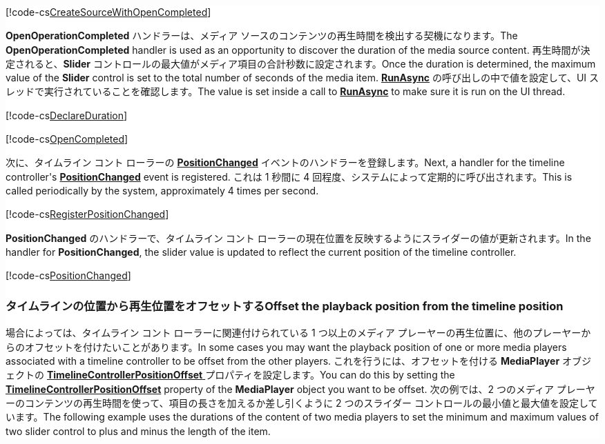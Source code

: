 [!code-cs[CreateSourceWithOpenCompleted](./code/MediaPlayer_RS1/cs/MainPage.xaml.cs#SnippetCreateSourceWithOpenCompleted)]

<span data-ttu-id="ecb12-235">**OpenOperationCompleted** ハンドラーは、メディア ソースのコンテンツの再生時間を検出する契機になります。</span><span class="sxs-lookup"><span data-stu-id="ecb12-235">The **OpenOperationCompleted** handler is used as an opportunity to discover the duration of the media source content.</span></span> <span data-ttu-id="ecb12-236">再生時間が決定されると、**Slider** コントロールの最大値がメディア項目の合計秒数に設定されます。</span><span class="sxs-lookup"><span data-stu-id="ecb12-236">Once the duration is determined, the maximum value of the **Slider** control is set to the total number of seconds of the media item.</span></span> <span data-ttu-id="ecb12-237">[**RunAsync**](https://msdn.microsoft.com/library/windows/apps/hh750317) の呼び出しの中で値を設定して、UI スレッドで実行されていることを確認します。</span><span class="sxs-lookup"><span data-stu-id="ecb12-237">The value is set inside a call to [**RunAsync**](https://msdn.microsoft.com/library/windows/apps/hh750317) to make sure it is run on the UI thread.</span></span>

[!code-cs[DeclareDuration](./code/MediaPlayer_RS1/cs/MainPage.xaml.cs#SnippetDeclareDuration)]

[!code-cs[OpenCompleted](./code/MediaPlayer_RS1/cs/MainPage.xaml.cs#SnippetOpenCompleted)]

<span data-ttu-id="ecb12-238">次に、タイムライン コント ローラーの [**PositionChanged**](https://msdn.microsoft.com/library/windows/apps/Windows.Media.MediaTimelineController.PositionChanged) イベントのハンドラーを登録します。</span><span class="sxs-lookup"><span data-stu-id="ecb12-238">Next, a handler for the timeline controller's  [**PositionChanged**](https://msdn.microsoft.com/library/windows/apps/Windows.Media.MediaTimelineController.PositionChanged) event is registered.</span></span> <span data-ttu-id="ecb12-239">これは 1 秒間に 4 回程度、システムによって定期的に呼び出されます。</span><span class="sxs-lookup"><span data-stu-id="ecb12-239">This is called periodically by the system, approximately 4 times per second.</span></span>

[!code-cs[RegisterPositionChanged](./code/MediaPlayer_RS1/cs/MainPage.xaml.cs#SnippetRegisterPositionChanged)]

<span data-ttu-id="ecb12-240">**PositionChanged** のハンドラーで、タイムライン コント ローラーの現在位置を反映するようにスライダーの値が更新されます。</span><span class="sxs-lookup"><span data-stu-id="ecb12-240">In the handler for **PositionChanged**, the slider value is updated to reflect the current position of the timeline controller.</span></span>

[!code-cs[PositionChanged](./code/MediaPlayer_RS1/cs/MainPage.xaml.cs#SnippetPositionChanged)]

### <a name="offset-the-playback-position-from-the-timeline-position"></a><span data-ttu-id="ecb12-241">タイムラインの位置から再生位置をオフセットする</span><span class="sxs-lookup"><span data-stu-id="ecb12-241">Offset the playback position from the timeline position</span></span>
<span data-ttu-id="ecb12-242">場合によっては、タイムライン コント ローラーに関連付けられている 1 つ以上のメディア プレーヤーの再生位置に、他のプレーヤーからのオフセットを付けたいことがあります。</span><span class="sxs-lookup"><span data-stu-id="ecb12-242">In some cases you may want the playback position of one or more media players associated with a timeline controller to be offset from the other players.</span></span> <span data-ttu-id="ecb12-243">これを行うには、オフセットを付ける **MediaPlayer** オブジェクトの [ **TimelineControllerPositionOffset** ](https://msdn.microsoft.com/library/windows/apps/Windows.Media.Playback.MediaPlayer.TimelineControllerPositionOffset) プロパティを設定します。</span><span class="sxs-lookup"><span data-stu-id="ecb12-243">You can do this by setting the [**TimelineControllerPositionOffset**](https://msdn.microsoft.com/library/windows/apps/Windows.Media.Playback.MediaPlayer.TimelineControllerPositionOffset) property of the **MediaPlayer** object you want to be offset.</span></span> <span data-ttu-id="ecb12-244">次の例では、2 つのメディア プレーヤーのコンテンツの再生時間を使って、項目の長さを加えるか差し引くように 2 つのスライダー コントロールの最小値と最大値を設定しています。</span><span class="sxs-lookup"><span data-stu-id="ecb12-244">The following example uses the durations of the content of two media players to set the minimum and maximum values of two slider control to plus and minus the length of the item.</span></span>  
